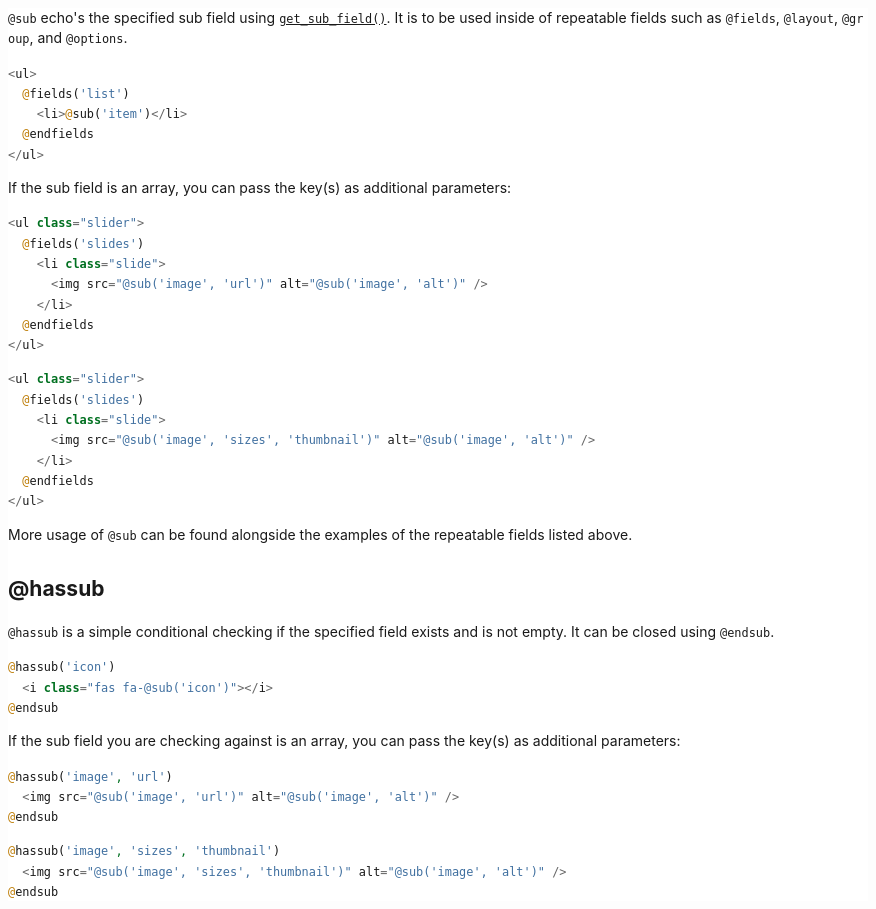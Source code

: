`@sub` echo's the specified sub field using [`get_sub_field()`](https://www.advancedcustomfields.com/resources/get_sub_field/). It is to be used inside of repeatable fields such as `@fields`, `@layout`, `@group`, and `@options`.

```php
<ul>
  @fields('list')
    <li>@sub('item')</li>
  @endfields
</ul>
```

If the sub field is an array, you can pass the key(s) as additional parameters:

```php
<ul class="slider">
  @fields('slides')
    <li class="slide">
      <img src="@sub('image', 'url')" alt="@sub('image', 'alt')" />
    </li>
  @endfields
</ul>
```

```php
<ul class="slider">
  @fields('slides')
    <li class="slide">
      <img src="@sub('image', 'sizes', 'thumbnail')" alt="@sub('image', 'alt')" />
    </li>
  @endfields
</ul>
```

More usage of `@sub` can be found alongside the examples of the repeatable fields listed above.

## @hassub

`@hassub` is a simple conditional checking if the specified field exists and is not empty. It can be closed using `@endsub`.

```php
@hassub('icon')
  <i class="fas fa-@sub('icon')"></i>
@endsub
```

If the sub field you are checking against is an array, you can pass the key(s) as additional parameters:

```php
@hassub('image', 'url')
  <img src="@sub('image', 'url')" alt="@sub('image', 'alt')" />
@endsub
```

```php
@hassub('image', 'sizes', 'thumbnail')
  <img src="@sub('image', 'sizes', 'thumbnail')" alt="@sub('image', 'alt')" />
@endsub
```
